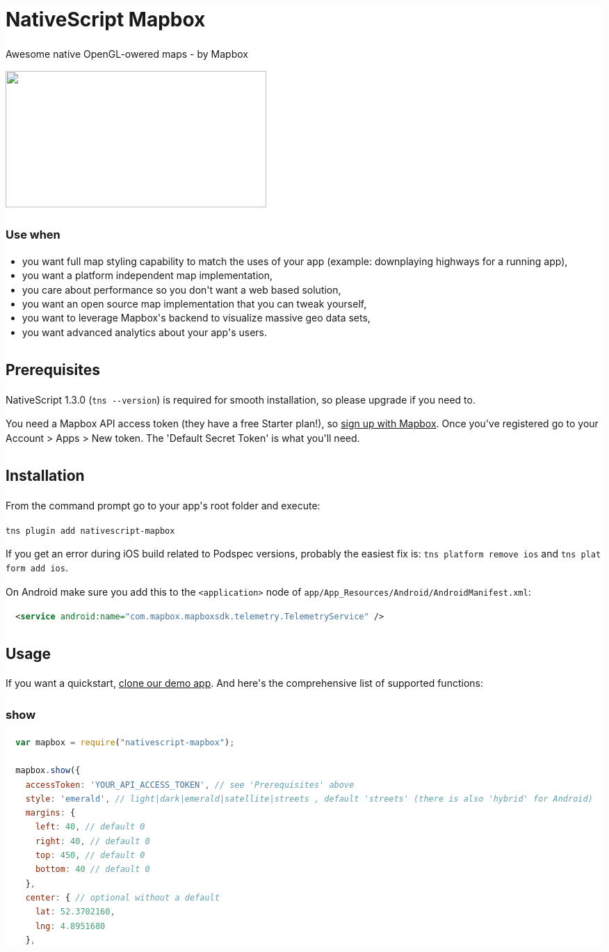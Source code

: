 # NativeScript Mapbox

Awesome native OpenGL-owered maps - by Mapbox

<img src="screenshots/ios-demoapp-slice.png" width="375px" height="196px" />

### Use when
* you want full map styling capability to match the uses of your app (example: downplaying highways for a running app),
* you want a platform independent map implementation,
* you care about performance so you don't want a web based solution,
* you want an open source map implementation that you can tweak yourself,
* you want to leverage Mapbox's backend to visualize massive geo data sets,
* you want advanced analytics about your app's users.

## Prerequisites
NativeScript 1.3.0 (`tns --version`) is required for smooth installation, so please upgrade if you need to.

You need a Mapbox API access token (they have a free Starter plan!), so [sign up with Mapbox](https://www.mapbox.com/signup/).
Once you've registered go to your Account > Apps > New token. The 'Default Secret Token' is what you'll need.

## Installation
From the command prompt go to your app's root folder and execute:
```
tns plugin add nativescript-mapbox
```

If you get an error during iOS build related to Podspec versions, probably the easiest fix is:
`tns platform remove ios` and `tns platform add ios`.

On Android make sure you add this to the `<application>` node of `app/App_Resources/Android/AndroidManifest.xml`:
```xml
  <service android:name="com.mapbox.mapboxsdk.telemetry.TelemetryService" />
```

## Usage

If you want a quickstart, [clone our demo app](https://github.com/EddyVerbruggen/nativescript-mapbox-demo).
And here's the comprehensive list of supported functions:

### show
```js
  var mapbox = require("nativescript-mapbox");

  mapbox.show({
    accessToken: 'YOUR_API_ACCESS_TOKEN', // see 'Prerequisites' above
    style: 'emerald', // light|dark|emerald|satellite|streets , default 'streets' (there is also 'hybrid' for Android)
    margins: {
      left: 40, // default 0
      right: 40, // default 0
      top: 450, // default 0
      bottom: 40 // default 0
    },
    center: { // optional without a default
      lat: 52.3702160,
      lng: 4.8951680
    },
```
